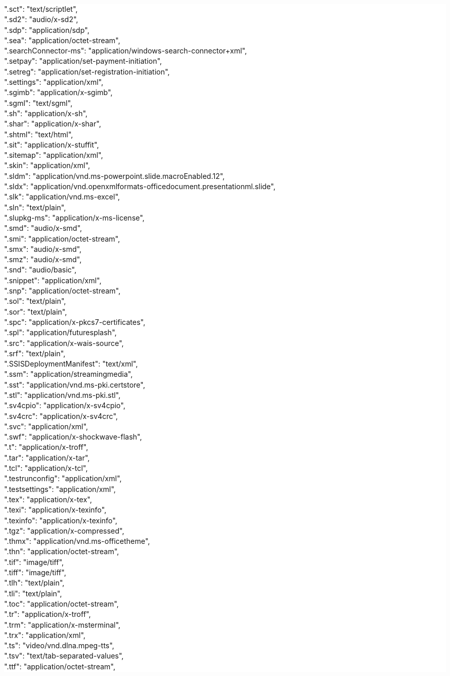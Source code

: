 ".sct": "text/scriptlet", <br>
".sd2": "audio/x-sd2", <br>
".sdp": "application/sdp", <br>
".sea": "application/octet-stream", <br>
".searchConnector-ms": "application/windows-search-connector+xml", <br>
".setpay": "application/set-payment-initiation", <br>
".setreg": "application/set-registration-initiation", <br>
".settings": "application/xml", <br>
".sgimb": "application/x-sgimb", <br>
".sgml": "text/sgml", <br>
".sh": "application/x-sh", <br>
".shar": "application/x-shar", <br>
".shtml": "text/html", <br>
".sit": "application/x-stuffit", <br>
".sitemap": "application/xml", <br>
".skin": "application/xml", <br>
".sldm": "application/vnd.ms-powerpoint.slide.macroEnabled.12", <br>
".sldx": "application/vnd.openxmlformats-officedocument.presentationml.slide",<br>
".slk": "application/vnd.ms-excel", <br>
".sln": "text/plain", <br>
".slupkg-ms": "application/x-ms-license", <br>
".smd": "audio/x-smd", <br>
".smi": "application/octet-stream", <br>
".smx": "audio/x-smd", <br>
".smz": "audio/x-smd", <br>
".snd": "audio/basic", <br>
".snippet": "application/xml", <br>
".snp": "application/octet-stream", <br>
".sol": "text/plain", <br>
".sor": "text/plain", <br>
".spc": "application/x-pkcs7-certificates", <br>
".spl": "application/futuresplash", <br>
".src": "application/x-wais-source", <br>
".srf": "text/plain", <br>
".SSISDeploymentManifest": "text/xml", <br>
".ssm": "application/streamingmedia", <br>
".sst": "application/vnd.ms-pki.certstore", <br>
".stl": "application/vnd.ms-pki.stl", <br>
".sv4cpio": "application/x-sv4cpio", <br>
".sv4crc": "application/x-sv4crc", <br>
".svc": "application/xml", <br>
".swf": "application/x-shockwave-flash", <br>
".t": "application/x-troff", <br>
".tar": "application/x-tar", <br>
".tcl": "application/x-tcl", <br>
".testrunconfig": "application/xml", <br>
".testsettings": "application/xml", <br>
".tex": "application/x-tex", <br>
".texi": "application/x-texinfo", <br>
".texinfo": "application/x-texinfo", <br>
".tgz": "application/x-compressed", <br>
".thmx": "application/vnd.ms-officetheme", <br>
".thn": "application/octet-stream", <br>
".tif": "image/tiff", <br>
".tiff": "image/tiff", <br>
".tlh": "text/plain", <br>
".tli": "text/plain", <br>
".toc": "application/octet-stream", <br>
".tr": "application/x-troff", <br>
".trm": "application/x-msterminal", <br>
".trx": "application/xml", <br>
".ts": "video/vnd.dlna.mpeg-tts", <br>
".tsv": "text/tab-separated-values", <br>
".ttf": "application/octet-stream", <br>